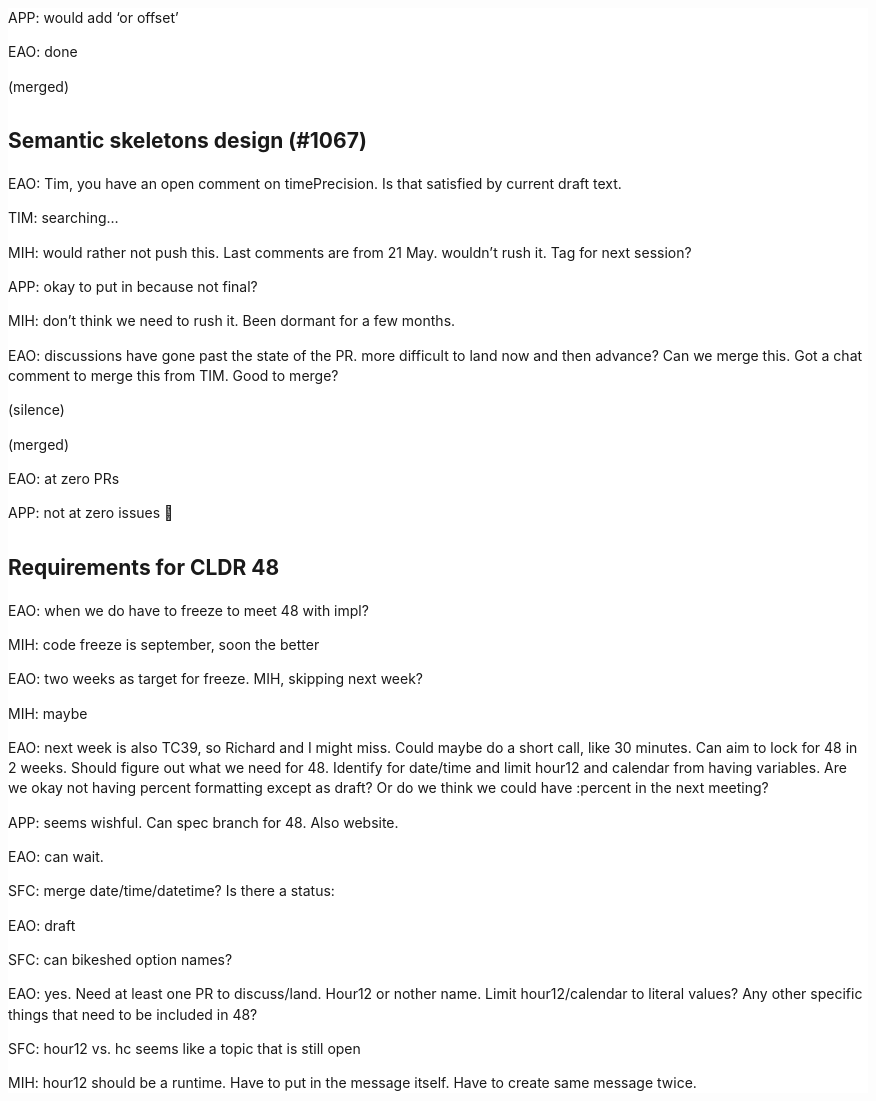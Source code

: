 APP: would add ‘or offset’

EAO: done

(merged)

## Semantic skeletons design (\#1067)

EAO: Tim, you have an open comment on timePrecision. Is that satisfied by current draft text.

TIM: searching…

MIH: would rather not push this. Last comments are from 21 May. wouldn’t rush it. Tag for next session?

APP: okay to put in because not final?

MIH: don’t think we need to rush it. Been dormant for a few months.

EAO: discussions have gone past the state of the PR. more difficult to land now and then advance? Can we merge this. Got a chat comment to merge this from TIM. Good to merge?

(silence)

(merged)

EAO: at zero PRs

APP: not at zero issues 🙂

## Requirements for CLDR 48

EAO: when we do have to freeze to meet 48 with impl?

MIH: code freeze is september, soon the better

EAO: two weeks as target for freeze. MIH, skipping next week?

MIH: maybe

EAO: next week is also TC39, so Richard and I might miss. Could maybe do a short call, like 30 minutes. Can aim to lock for 48 in 2 weeks. Should figure out what we need for 48\. Identify for date/time and limit hour12 and calendar from having variables. Are we okay not having percent formatting except as draft? Or do we think we could have :percent in the next meeting?

APP: seems wishful. Can spec branch for 48\. Also website.

EAO: can wait.

SFC: merge date/time/datetime? Is there a status:

EAO: draft

SFC: can bikeshed option names?

EAO: yes. Need at least one PR to discuss/land. Hour12 or nother name. Limit hour12/calendar to literal values? Any other specific things that need to be included in 48?

SFC: hour12 vs. hc seems like a topic that is still open

MIH: hour12 should be a runtime. Have to put in the message itself. Have to create same message twice.

